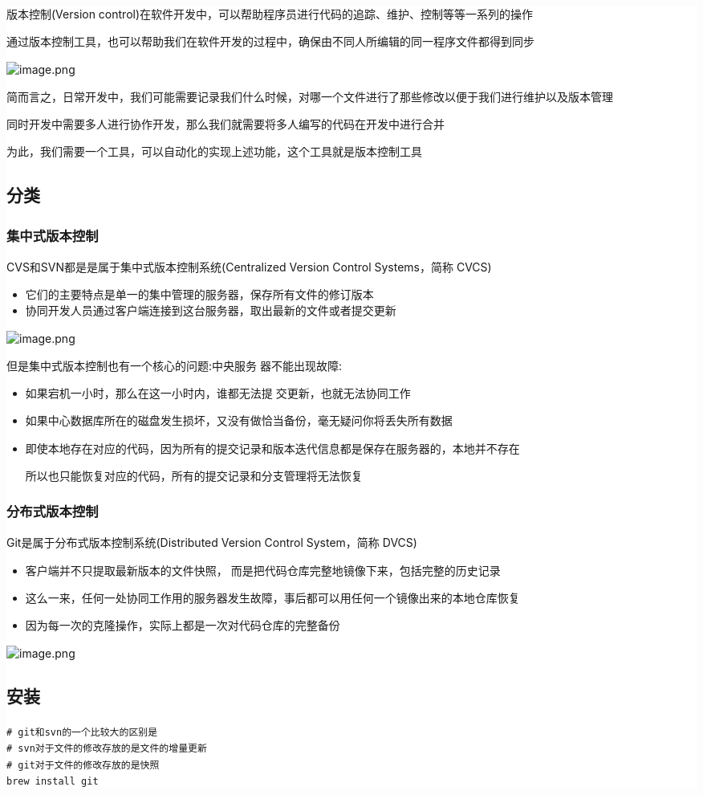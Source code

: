 版本控制(Version control)在软件开发中，可以帮助程序员进行代码的追踪、维护、控制等等一系列的操作

通过版本控制工具，也可以帮助我们在软件开发的过程中，确保由不同人所编辑的同一程序文件都得到同步

![image.png](https://s2.loli.net/2022/07/20/fvJbyI1sZ4Qoxl3.png) 

简而言之，日常开发中，我们可能需要记录我们什么时候，对哪一个文件进行了那些修改以便于我们进行维护以及版本管理

同时开发中需要多人进行协作开发，那么我们就需要将多人编写的代码在开发中进行合并

为此，我们需要一个工具，可以自动化的实现上述功能，这个工具就是版本控制工具



## 分类

### 集中式版本控制

CVS和SVN都是是属于集中式版本控制系统(Centralized Version Control Systems，简称 CVCS)

+ 它们的主要特点是单一的集中管理的服务器，保存所有文件的修订版本
+ 协同开发人员通过客户端连接到这台服务器，取出最新的文件或者提交更新

![image.png](https://s2.loli.net/2022/07/20/AXwUGdqVjEsarD9.png) 

但是集中式版本控制也有一个核心的问题:中央服务 器不能出现故障:

+ 如果宕机一小时，那么在这一小时内，谁都无法提 交更新，也就无法协同工作

+ 如果中心数据库所在的磁盘发生损坏，又没有做恰当备份，毫无疑问你将丢失所有数据

+ 即使本地存在对应的代码，因为所有的提交记录和版本迭代信息都是保存在服务器的，本地并不存在

  所以也只能恢复对应的代码，所有的提交记录和分支管理将无法恢复



### 分布式版本控制

Git是属于分布式版本控制系统(Distributed Version Control System，简称 DVCS)

+ 客户端并不只提取最新版本的文件快照， 而是把代码仓库完整地镜像下来，包括完整的历史记录

+ 这么一来，任何一处协同工作用的服务器发生故障，事后都可以用任何一个镜像出来的本地仓库恢复

+ 因为每一次的克隆操作，实际上都是一次对代码仓库的完整备份

![image.png](https://s2.loli.net/2022/07/20/aXixREjzHL8b69y.png) 



## 安装

```shell
# git和svn的一个比较大的区别是
# svn对于文件的修改存放的是文件的增量更新
# git对于文件的修改存放的是快照
brew install git
```
